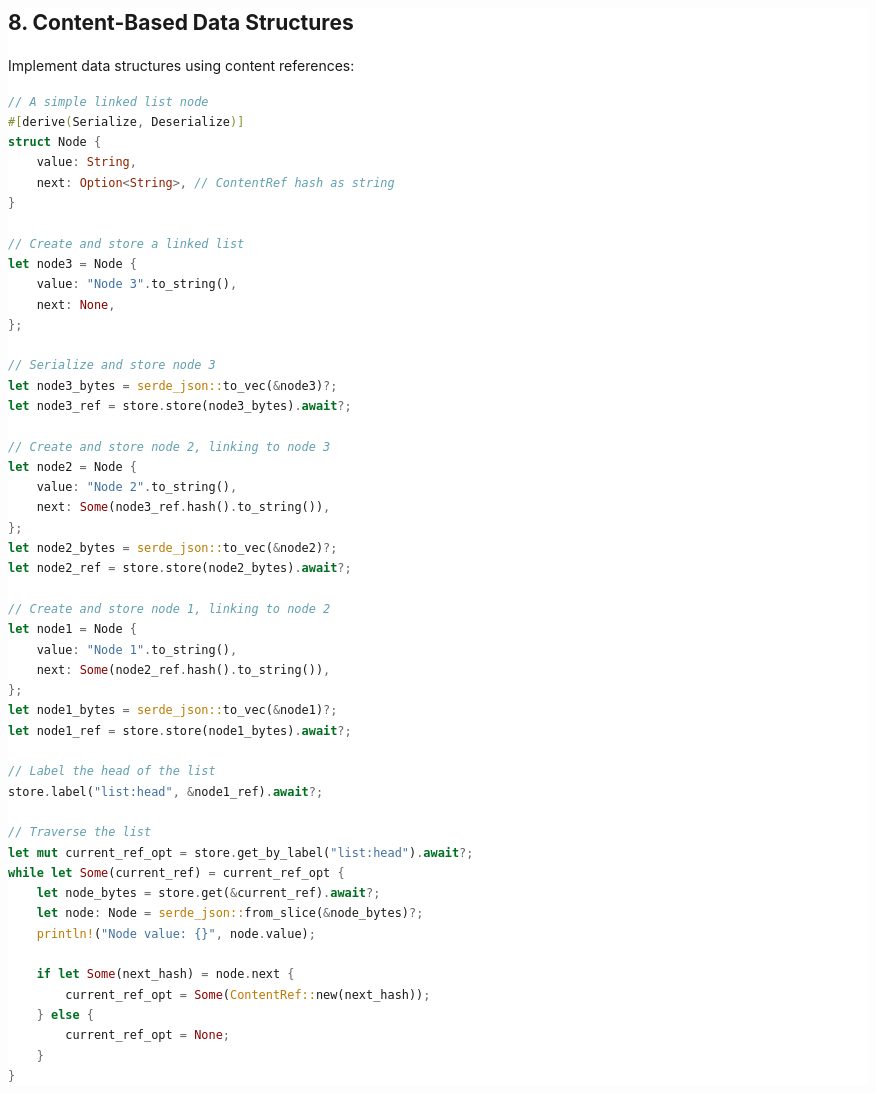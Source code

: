## 8. Content-Based Data Structures

Implement data structures using content references:

```rust
// A simple linked list node
#[derive(Serialize, Deserialize)]
struct Node {
    value: String,
    next: Option<String>, // ContentRef hash as string
}

// Create and store a linked list
let node3 = Node {
    value: "Node 3".to_string(),
    next: None,
};

// Serialize and store node 3
let node3_bytes = serde_json::to_vec(&node3)?;
let node3_ref = store.store(node3_bytes).await?;

// Create and store node 2, linking to node 3
let node2 = Node {
    value: "Node 2".to_string(),
    next: Some(node3_ref.hash().to_string()),
};
let node2_bytes = serde_json::to_vec(&node2)?;
let node2_ref = store.store(node2_bytes).await?;

// Create and store node 1, linking to node 2
let node1 = Node {
    value: "Node 1".to_string(),
    next: Some(node2_ref.hash().to_string()),
};
let node1_bytes = serde_json::to_vec(&node1)?;
let node1_ref = store.store(node1_bytes).await?;

// Label the head of the list
store.label("list:head", &node1_ref).await?;

// Traverse the list
let mut current_ref_opt = store.get_by_label("list:head").await?;
while let Some(current_ref) = current_ref_opt {
    let node_bytes = store.get(&current_ref).await?;
    let node: Node = serde_json::from_slice(&node_bytes)?;
    println!("Node value: {}", node.value);
    
    if let Some(next_hash) = node.next {
        current_ref_opt = Some(ContentRef::new(next_hash));
    } else {
        current_ref_opt = None;
    }
}
```
